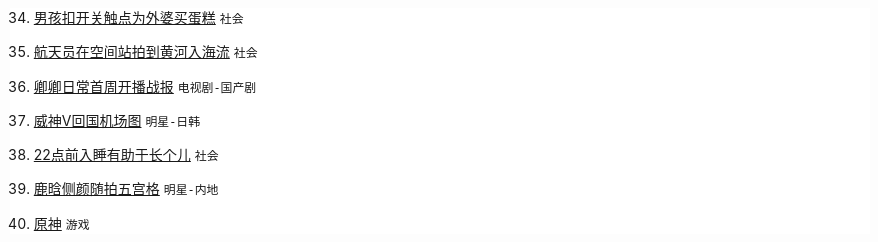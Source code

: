 34. [男孩扣开关触点为外婆买蛋糕](https://m.weibo.cn/search?containerid=100103type%3D1%26t%3D10%26q%3D%23%E7%94%B7%E5%AD%A9%E6%89%A3%E5%BC%80%E5%85%B3%E8%A7%A6%E7%82%B9%E4%B8%BA%E5%A4%96%E5%A9%86%E4%B9%B0%E8%9B%8B%E7%B3%95%23&stream_entry_id=31&isnewpage=1&extparam=seat%3D1%26c_type%3D31%26dgr%3D0%26cate%3D5001%26flag%3D1%26band_rank%3D32%26lcate%3D5001%26filter_type%3Drealtimehot%26realpos%3D32%26pos%3D32%26q%3D%2523%25E7%2594%25B7%25E5%25AD%25A9%25E6%2589%25A3%25E5%25BC%2580%25E5%2585%25B3%25E8%25A7%25A6%25E7%2582%25B9%25E4%25B8%25BA%25E5%25A4%2596%25E5%25A9%2586%25E4%25B9%25B0%25E8%259B%258B%25E7%25B3%2595%2523%26display_time%3D1668830651%26pre_seqid%3D16688306518980287816102&luicode=10000011&lfid=106003type%3D25%26t%3D3%26disable_hot%3D1%26filter_type%3Drealtimehot) `社会` 

35. [航天员在空间站拍到黄河入海流](https://m.weibo.cn/search?containerid=100103type%3D1%26t%3D10%26q%3D%23%E8%88%AA%E5%A4%A9%E5%91%98%E5%9C%A8%E7%A9%BA%E9%97%B4%E7%AB%99%E6%8B%8D%E5%88%B0%E9%BB%84%E6%B2%B3%E5%85%A5%E6%B5%B7%E6%B5%81%23&stream_entry_id=31&isnewpage=1&extparam=seat%3D1%26c_type%3D31%26dgr%3D0%26cate%3D5001%26flag%3D1%26band_rank%3D33%26lcate%3D5001%26filter_type%3Drealtimehot%26realpos%3D33%26pos%3D33%26q%3D%2523%25E8%2588%25AA%25E5%25A4%25A9%25E5%2591%2598%25E5%259C%25A8%25E7%25A9%25BA%25E9%2597%25B4%25E7%25AB%2599%25E6%258B%258D%25E5%2588%25B0%25E9%25BB%2584%25E6%25B2%25B3%25E5%2585%25A5%25E6%25B5%25B7%25E6%25B5%2581%2523%26display_time%3D1668830651%26pre_seqid%3D16688306518980287816102&luicode=10000011&lfid=106003type%3D25%26t%3D3%26disable_hot%3D1%26filter_type%3Drealtimehot) `社会` 

36. [卿卿日常首周开播战报](https://m.weibo.cn/search?containerid=100103type%3D1%26t%3D10%26q%3D%23%E5%8D%BF%E5%8D%BF%E6%97%A5%E5%B8%B8%E9%A6%96%E5%91%A8%E5%BC%80%E6%92%AD%E6%88%98%E6%8A%A5%23&stream_entry_id=31&isnewpage=1&extparam=seat%3D1%26c_type%3D31%26dgr%3D0%26cate%3D5001%26flag%3D1%26band_rank%3D34%26lcate%3D5001%26filter_type%3Drealtimehot%26realpos%3D34%26pos%3D34%26q%3D%2523%25E5%258D%25BF%25E5%258D%25BF%25E6%2597%25A5%25E5%25B8%25B8%25E9%25A6%2596%25E5%2591%25A8%25E5%25BC%2580%25E6%2592%25AD%25E6%2588%2598%25E6%258A%25A5%2523%26display_time%3D1668830651%26pre_seqid%3D16688306518980287816102&luicode=10000011&lfid=106003type%3D25%26t%3D3%26disable_hot%3D1%26filter_type%3Drealtimehot) `电视剧-国产剧` 

37. [威神V回国机场图](https://m.weibo.cn/search?containerid=100103type%3D1%26t%3D10%26q%3D%23%E5%A8%81%E7%A5%9EV%E5%9B%9E%E5%9B%BD%E6%9C%BA%E5%9C%BA%E5%9B%BE%23&stream_entry_id=31&isnewpage=1&extparam=seat%3D1%26c_type%3D31%26dgr%3D0%26cate%3D5001%26flag%3D0%26band_rank%3D35%26lcate%3D5001%26filter_type%3Drealtimehot%26realpos%3D35%26pos%3D35%26q%3D%2523%25E5%25A8%2581%25E7%25A5%259EV%25E5%259B%259E%25E5%259B%25BD%25E6%259C%25BA%25E5%259C%25BA%25E5%259B%25BE%2523%26display_time%3D1668830651%26pre_seqid%3D16688306518980287816102&luicode=10000011&lfid=106003type%3D25%26t%3D3%26disable_hot%3D1%26filter_type%3Drealtimehot) `明星-日韩` 

38. [22点前入睡有助于长个儿](https://m.weibo.cn/search?containerid=100103type%3D1%26t%3D10%26q%3D%2322%E7%82%B9%E5%89%8D%E5%85%A5%E7%9D%A1%E6%9C%89%E5%8A%A9%E4%BA%8E%E9%95%BF%E4%B8%AA%E5%84%BF%23&stream_entry_id=31&isnewpage=1&extparam=seat%3D1%26c_type%3D31%26dgr%3D0%26cate%3D5001%26flag%3D0%26band_rank%3D36%26lcate%3D5001%26filter_type%3Drealtimehot%26realpos%3D36%26pos%3D36%26q%3D%252322%25E7%2582%25B9%25E5%2589%258D%25E5%2585%25A5%25E7%259D%25A1%25E6%259C%2589%25E5%258A%25A9%25E4%25BA%258E%25E9%2595%25BF%25E4%25B8%25AA%25E5%2584%25BF%2523%26display_time%3D1668830651%26pre_seqid%3D16688306518980287816102&luicode=10000011&lfid=106003type%3D25%26t%3D3%26disable_hot%3D1%26filter_type%3Drealtimehot) `社会` 

39. [鹿晗侧颜随拍五宫格](https://m.weibo.cn/search?containerid=100103type%3D1%26t%3D10%26q%3D%23%E9%B9%BF%E6%99%97%E4%BE%A7%E9%A2%9C%E9%9A%8F%E6%8B%8D%E4%BA%94%E5%AE%AB%E6%A0%BC%23&stream_entry_id=31&isnewpage=1&extparam=seat%3D1%26c_type%3D31%26dgr%3D0%26cate%3D5001%26flag%3D0%26band_rank%3D37%26lcate%3D5001%26filter_type%3Drealtimehot%26realpos%3D37%26pos%3D37%26q%3D%2523%25E9%25B9%25BF%25E6%2599%2597%25E4%25BE%25A7%25E9%25A2%259C%25E9%259A%258F%25E6%258B%258D%25E4%25BA%2594%25E5%25AE%25AB%25E6%25A0%25BC%2523%26display_time%3D1668830651%26pre_seqid%3D16688306518980287816102&luicode=10000011&lfid=106003type%3D25%26t%3D3%26disable_hot%3D1%26filter_type%3Drealtimehot) `明星-内地` 

40. [原神](https://m.weibo.cn/search?containerid=100103type%3D1%26t%3D10%26q%3D%23%E5%8E%9F%E7%A5%9E%23&stream_entry_id=31&isnewpage=1&extparam=seat%3D1%26c_type%3D31%26dgr%3D0%26cate%3D5001%26flag%3D0%26band_rank%3D38%26lcate%3D5001%26filter_type%3Drealtimehot%26realpos%3D38%26pos%3D38%26q%3D%2523%25E5%258E%259F%25E7%25A5%259E%2523%26display_time%3D1668830651%26pre_seqid%3D16688306518980287816102&luicode=10000011&lfid=106003type%3D25%26t%3D3%26disable_hot%3D1%26filter_type%3Drealtimehot) `游戏` 
